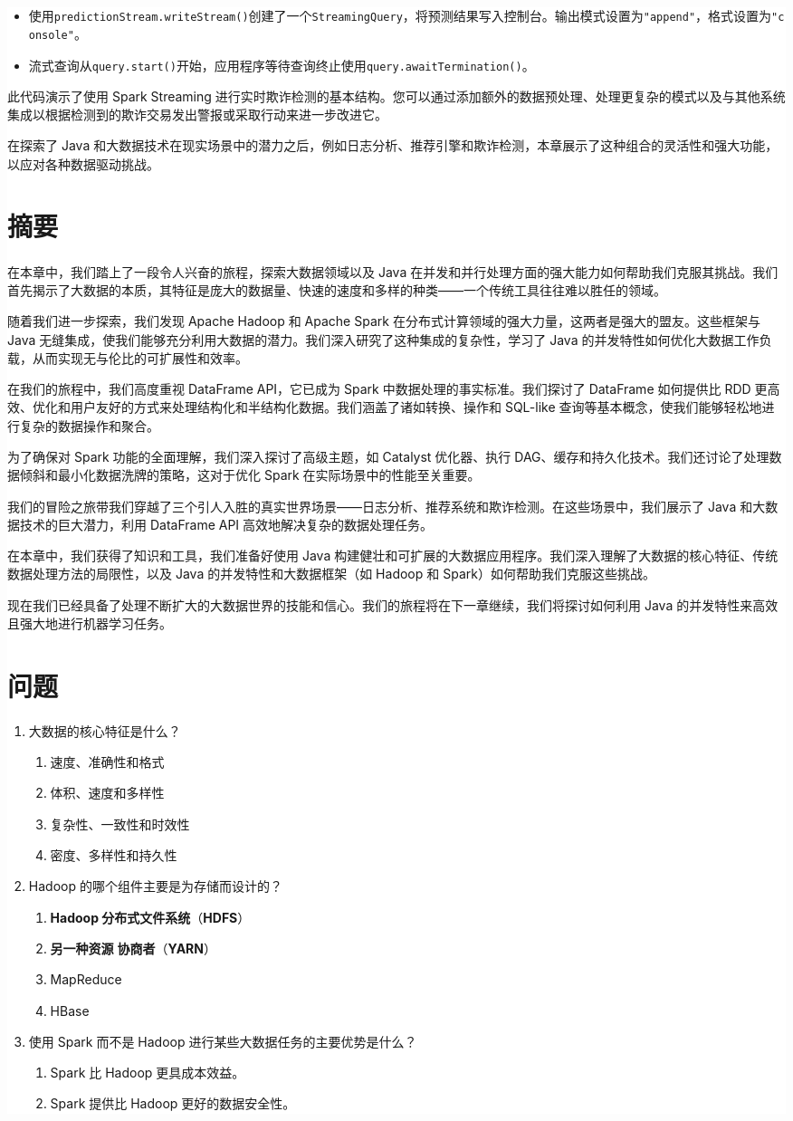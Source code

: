 +   使用`predictionStream.writeStream()`创建了一个`StreamingQuery`，将预测结果写入控制台。输出模式设置为`"append"`，格式设置为`"console"`。

+   流式查询从`query.start()`开始，应用程序等待查询终止使用`query.awaitTermination()`。

此代码演示了使用 Spark Streaming 进行实时欺诈检测的基本结构。您可以通过添加额外的数据预处理、处理更复杂的模式以及与其他系统集成以根据检测到的欺诈交易发出警报或采取行动来进一步改进它。

在探索了 Java 和大数据技术在现实场景中的潜力之后，例如日志分析、推荐引擎和欺诈检测，本章展示了这种组合的灵活性和强大功能，以应对各种数据驱动挑战。

# 摘要

在本章中，我们踏上了一段令人兴奋的旅程，探索大数据领域以及 Java 在并发和并行处理方面的强大能力如何帮助我们克服其挑战。我们首先揭示了大数据的本质，其特征是庞大的数据量、快速的速度和多样的种类——一个传统工具往往难以胜任的领域。

随着我们进一步探索，我们发现 Apache Hadoop 和 Apache Spark 在分布式计算领域的强大力量，这两者是强大的盟友。这些框架与 Java 无缝集成，使我们能够充分利用大数据的潜力。我们深入研究了这种集成的复杂性，学习了 Java 的并发特性如何优化大数据工作负载，从而实现无与伦比的可扩展性和效率。

在我们的旅程中，我们高度重视 DataFrame API，它已成为 Spark 中数据处理的事实标准。我们探讨了 DataFrame 如何提供比 RDD 更高效、优化和用户友好的方式来处理结构化和半结构化数据。我们涵盖了诸如转换、操作和 SQL-like 查询等基本概念，使我们能够轻松地进行复杂的数据操作和聚合。

为了确保对 Spark 功能的全面理解，我们深入探讨了高级主题，如 Catalyst 优化器、执行 DAG、缓存和持久化技术。我们还讨论了处理数据倾斜和最小化数据洗牌的策略，这对于优化 Spark 在实际场景中的性能至关重要。

我们的冒险之旅带我们穿越了三个引人入胜的真实世界场景——日志分析、推荐系统和欺诈检测。在这些场景中，我们展示了 Java 和大数据技术的巨大潜力，利用 DataFrame API 高效地解决复杂的数据处理任务。

在本章中，我们获得了知识和工具，我们准备好使用 Java 构建健壮和可扩展的大数据应用程序。我们深入理解了大数据的核心特征、传统数据处理方法的局限性，以及 Java 的并发特性和大数据框架（如 Hadoop 和 Spark）如何帮助我们克服这些挑战。

现在我们已经具备了处理不断扩大的大数据世界的技能和信心。我们的旅程将在下一章继续，我们将探讨如何利用 Java 的并发特性来高效且强大地进行机器学习任务。

# 问题

1.  大数据的核心特征是什么？

    1.  速度、准确性和格式

    1.  体积、速度和多样性

    1.  复杂性、一致性和时效性

    1.  密度、多样性和持久性

1.  Hadoop 的哪个组件主要是为存储而设计的？

    1.  **Hadoop 分布式文件系统**（**HDFS**）

    1.  **另一种资源** **协商者**（**YARN**）

    1.  MapReduce

    1.  HBase

1.  使用 Spark 而不是 Hadoop 进行某些大数据任务的主要优势是什么？

    1.  Spark 比 Hadoop 更具成本效益。

    1.  Spark 提供比 Hadoop 更好的数据安全性。
